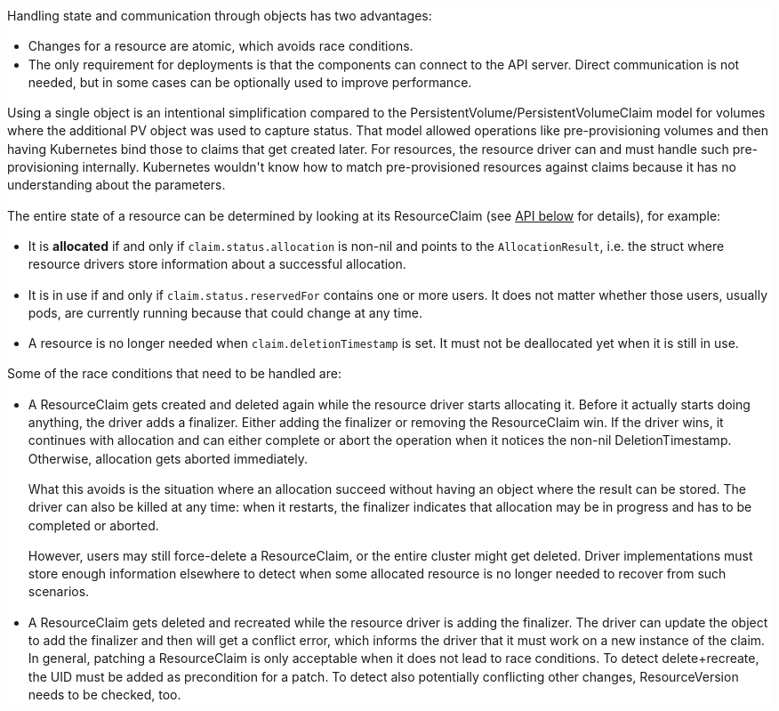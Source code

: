 Handling state and communication through objects has two advantages:
- Changes for a resource are atomic, which avoids race conditions.
- The only requirement for deployments is that the components can connect to
  the API server. Direct communication is not needed, but in some cases
  can be optionally used to improve performance.

Using a single object is an intentional simplification compared to the
PersistentVolume/PersistentVolumeClaim model for volumes where the additional
PV object was used to capture status. That model allowed operations like
pre-provisioning volumes and then having Kubernetes bind those to claims that
get created later. For resources, the resource driver can and must handle such
pre-provisioning internally. Kubernetes wouldn't know how to match
pre-provisioned resources against claims because it has no understanding about the
parameters.

The entire state of a resource can be determined by looking at its
ResourceClaim (see [API below](#api) for details), for example:

- It is **allocated** if and only if `claim.status.allocation` is non-nil and
  points to the `AllocationResult`, i.e. the struct where resource drivers
  store information about a successful allocation.

- It is in use if and only if `claim.status.reservedFor` contains one or
  more users.  It does not matter whether those users, usually pods, are
  currently running because that could change at any time.

- A resource is no longer needed when `claim.deletionTimestamp` is set. It must not
  be deallocated yet when it is still in use.

Some of the race conditions that need to be handled are:

- A ResourceClaim gets created and deleted again while the resource driver
  starts allocating it. Before it actually starts doing anything, the
  driver adds a finalizer. Either adding the finalizer or removing the
  ResourceClaim win. If the driver wins, it continues with allocation
  and can either complete or abort the operation when it notices the non-nil
  DeletionTimestamp. Otherwise, allocation gets aborted immediately.

  What this avoids is the situation where an allocation succeed without having
  an object where the result can be stored. The driver can also be killed at
  any time: when it restarts, the finalizer indicates that allocation may be in
  progress and has to be completed or aborted.

  However, users may still force-delete a ResourceClaim, or the entire
  cluster might get deleted. Driver implementations must store enough
  information elsewhere to detect when some allocated resource is no
  longer needed to recover from such scenarios.

- A ResourceClaim gets deleted and recreated while the resource driver is
  adding the finalizer. The driver can update the object to add the finalizer
  and then will get a conflict error, which informs the driver that it must
  work on a new instance of the claim. In general, patching a ResourceClaim
  is only acceptable when it does not lead to race conditions. To detect
  delete+recreate, the UID must be added as precondition for a patch.
  To detect also potentially conflicting other changes, ResourceVersion
  needs to be checked, too.
